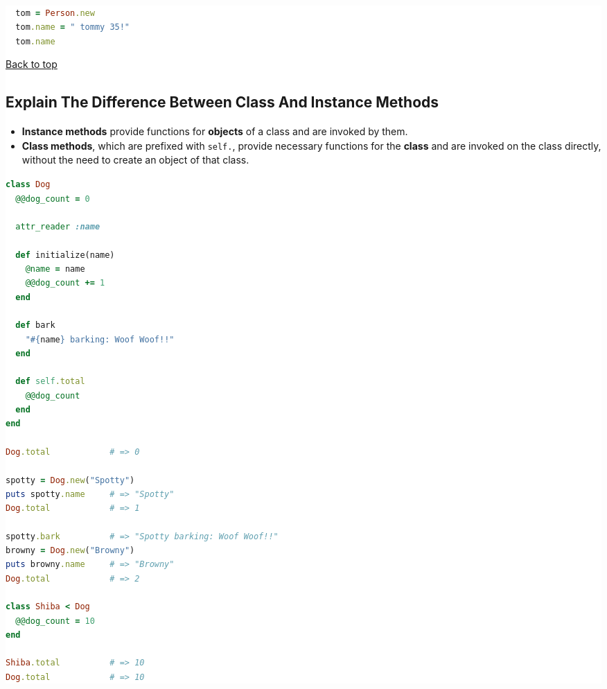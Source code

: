 ```ruby
  tom = Person.new
  tom.name = " tommy 35!"
  tom.name
```

[Back to top](#section-links)


## Explain The Difference Between Class And Instance Methods
- **Instance methods** provide functions for **objects** of a class and are invoked by them.
- **Class methods**, which are prefixed with `self.`, provide necessary functions for the **class** and are invoked on the class directly, without the need to create an object of that class. 

```ruby
class Dog
  @@dog_count = 0
  
  attr_reader :name
  
  def initialize(name)
    @name = name
    @@dog_count += 1
  end
  
  def bark
    "#{name} barking: Woof Woof!!"
  end
  
  def self.total
    @@dog_count
  end
end

Dog.total            # => 0

spotty = Dog.new("Spotty")
puts spotty.name     # => "Spotty"
Dog.total            # => 1

spotty.bark          # => "Spotty barking: Woof Woof!!"
browny = Dog.new("Browny")
puts browny.name     # => "Browny"
Dog.total            # => 2

class Shiba < Dog
  @@dog_count = 10
end

Shiba.total          # => 10
Dog.total            # => 10
```
